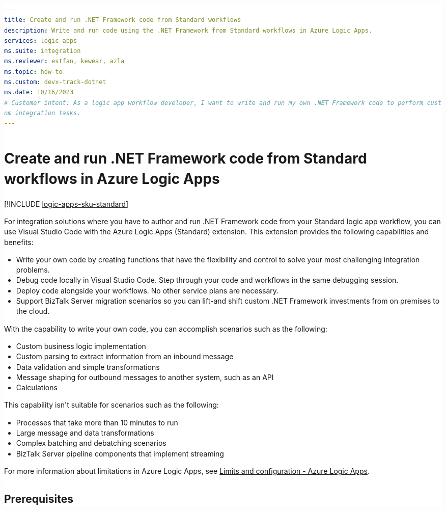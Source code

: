 ```yaml
---
title: Create and run .NET Framework code from Standard workflows
description: Write and run code using the .NET Framework from Standard workflows in Azure Logic Apps.
services: logic-apps
ms.suite: integration
ms.reviewer: estfan, kewear, azla
ms.topic: how-to
ms.custom: devx-track-dotnet
ms.date: 10/16/2023
# Customer intent: As a logic app workflow developer, I want to write and run my own .NET Framework code to perform custom integration tasks.
---
```


# Create and run .NET Framework code from Standard workflows in Azure Logic Apps

[!INCLUDE [logic-apps-sku-standard](~/reusable-content/ce-skilling/azure/includes/logic-apps-sku-standard.md)]

For integration solutions where you have to author and run .NET Framework code from your Standard logic app workflow, you can use Visual Studio Code with the Azure Logic Apps (Standard) extension. This extension provides the following capabilities and benefits:

- Write your own code by creating functions that have the flexibility and control to solve your most challenging integration problems.
- Debug code locally in Visual Studio Code. Step through your code and workflows in the same debugging session.
- Deploy code alongside your workflows. No other service plans are necessary.
- Support BizTalk Server migration scenarios so you can lift-and shift custom .NET Framework investments from on premises to the cloud.

With the capability to write your own code, you can accomplish scenarios such as the following:

- Custom business logic implementation
- Custom parsing to extract information from an inbound message
- Data validation and simple transformations
- Message shaping for outbound messages to another system, such as an API
- Calculations

This capability isn't suitable for scenarios such as the following:

- Processes that take more than 10 minutes to run
- Large message and data transformations
- Complex batching and debatching scenarios
- BizTalk Server pipeline components that implement streaming

For more information about limitations in Azure Logic Apps, see [Limits and configuration - Azure Logic Apps](logic-apps-limits-and-config.md).

## Prerequisites
